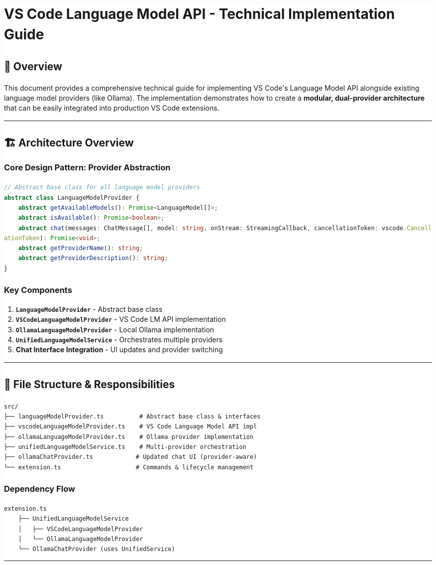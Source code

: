 # VS Code Language Model API - Technical Implementation Guide

## 🎯 **Overview**

This document provides a comprehensive technical guide for implementing VS Code's Language Model API alongside existing language model providers (like Ollama). The implementation demonstrates how to create a **modular, dual-provider architecture** that can be easily integrated into production VS Code extensions.

---

## 🏗️ **Architecture Overview**

### **Core Design Pattern: Provider Abstraction**

```typescript
// Abstract base class for all language model providers
abstract class LanguageModelProvider {
    abstract getAvailableModels(): Promise<LanguageModel[]>;
    abstract isAvailable(): Promise<boolean>;
    abstract chat(messages: ChatMessage[], model: string, onStream: StreamingCallback, cancellationToken: vscode.CancellationToken): Promise<void>;
    abstract getProviderName(): string;
    abstract getProviderDescription(): string;
}
```

### **Key Components**

1. **`LanguageModelProvider`** - Abstract base class
2. **`VSCodeLanguageModelProvider`** - VS Code LM API implementation  
3. **`OllamaLanguageModelProvider`** - Local Ollama implementation
4. **`UnifiedLanguageModelService`** - Orchestrates multiple providers
5. **Chat Interface Integration** - UI updates and provider switching

---

## 📁 **File Structure & Responsibilities**

```
src/
├── languageModelProvider.ts          # Abstract base class & interfaces
├── vscodeLanguageModelProvider.ts    # VS Code Language Model API impl
├── ollamaLanguageModelProvider.ts    # Ollama provider implementation  
├── unifiedLanguageModelService.ts    # Multi-provider orchestration
├── ollamaChatProvider.ts            # Updated chat UI (provider-aware)
└── extension.ts                     # Commands & lifecycle management
```

### **Dependency Flow**
```
extension.ts
    ├── UnifiedLanguageModelService
    │   ├── VSCodeLanguageModelProvider
    │   └── OllamaLanguageModelProvider
    └── OllamaChatProvider (uses UnifiedService)
```

---